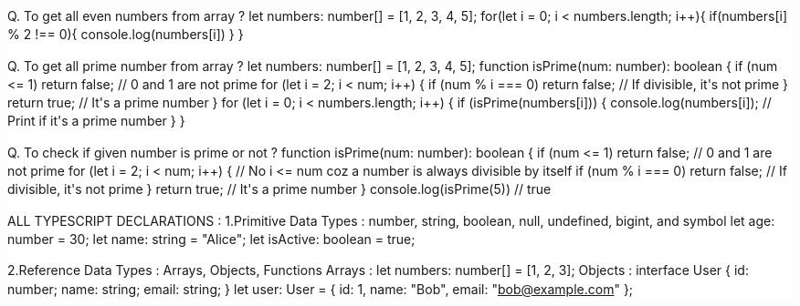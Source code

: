 Q. To get all even numbers from array ?
let numbers: number[] = [1, 2, 3, 4, 5];
for(let i = 0; i < numbers.length; i++){
  if(numbers[i] % 2 !== 0){
    console.log(numbers[i])
  }
}

Q. To get all prime number from array ?
let numbers: number[] = [1, 2, 3, 4, 5];
function isPrime(num: number): boolean {
  if (num <= 1) return false; // 0 and 1 are not prime
  for (let i = 2; i < num; i++) {
    if (num % i === 0) return false; // If divisible, it's not prime
  }
  return true; // It's a prime number
}
for (let i = 0; i < numbers.length; i++) {
  if (isPrime(numbers[i])) {
    console.log(numbers[i]); // Print if it's a prime number
  }
}

Q. To check if given number is prime or not ?
function isPrime(num: number): boolean {
  if (num <= 1) return false; // 0 and 1 are not prime
  for (let i = 2; i < num; i++) { // No i <= num coz a number is always divisible by itself
    if (num % i === 0) return false; // If divisible, it's not prime
  }
  return true; // It's a prime number
}
console.log(isPrime(5)) // true





ALL TYPESCRIPT DECLARATIONS :
1.Primitive Data Types : number, string, boolean, null, undefined, bigint, and symbol
let age: number = 30;
let name: string = "Alice";
let isActive: boolean = true;

2.Reference Data Types : Arrays, Objects, Functions
Arrays :
let numbers: number[] = [1, 2, 3];
Objects :
interface User {
  id: number;
  name: string;
  email: string;
}
let user: User = {
  id: 1,
  name: "Bob",
  email: "bob@example.com"
};
